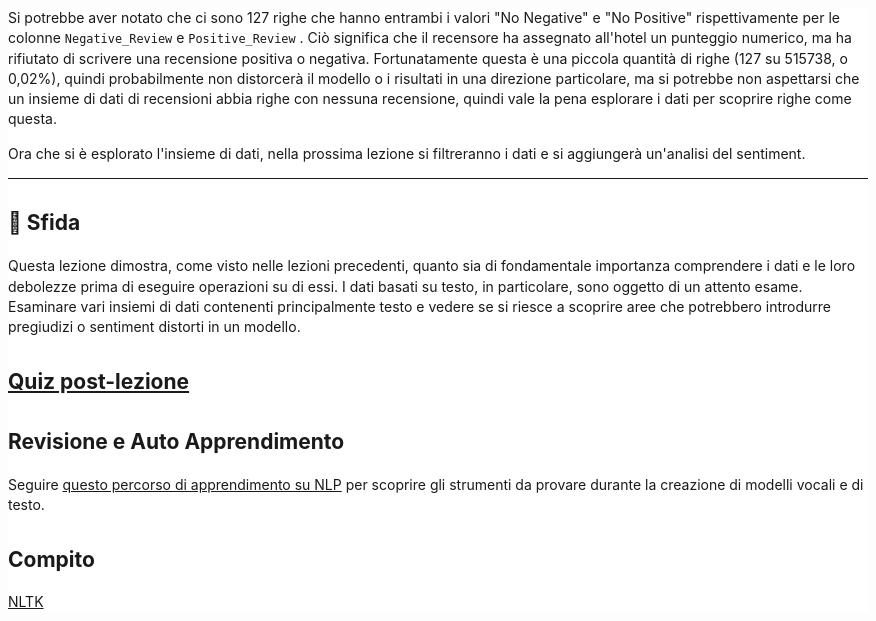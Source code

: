 Si potrebbe aver notato che ci sono 127 righe che hanno entrambi i valori "No Negative" e "No Positive" rispettivamente per le colonne `Negative_Review` e `Positive_Review` . Ciò significa che il recensore ha assegnato all'hotel un punteggio numerico, ma ha rifiutato di scrivere una recensione positiva o negativa. Fortunatamente questa è una piccola quantità di righe (127 su 515738, o 0,02%), quindi probabilmente non distorcerà il modello o i risultati in una direzione particolare, ma si potrebbe non aspettarsi che un insieme di dati di recensioni abbia righe con nessuna recensione, quindi vale la pena esplorare i dati per scoprire righe come questa.

Ora che si è esplorato l'insieme di dati, nella prossima lezione si filtreranno i dati e si aggiungerà un'analisi del sentiment.

---

## 🚀 Sfida

Questa lezione dimostra, come visto nelle lezioni precedenti, quanto sia di fondamentale importanza comprendere i dati e le loro debolezze prima di eseguire operazioni su di essi. I dati basati su testo, in particolare, sono oggetto di un attento esame. Esaminare vari insiemi di dati contenenti principalmente testo e vedere se si riesce a scoprire aree che potrebbero introdurre pregiudizi o sentiment distorti in un modello.

## [Quiz post-lezione](https://white-water-09ec41f0f.azurestaticapps.net/quiz/38/?loc=it)

## Revisione e Auto Apprendimento

Seguire [questo percorso di apprendimento su NLP](https://docs.microsoft.com/learn/paths/explore-natural-language-processing/?WT.mc_id=academic-15963-cxa) per scoprire gli strumenti da provare durante la creazione di modelli vocali e di testo.

## Compito

[NLTK](assignment.it.md)
